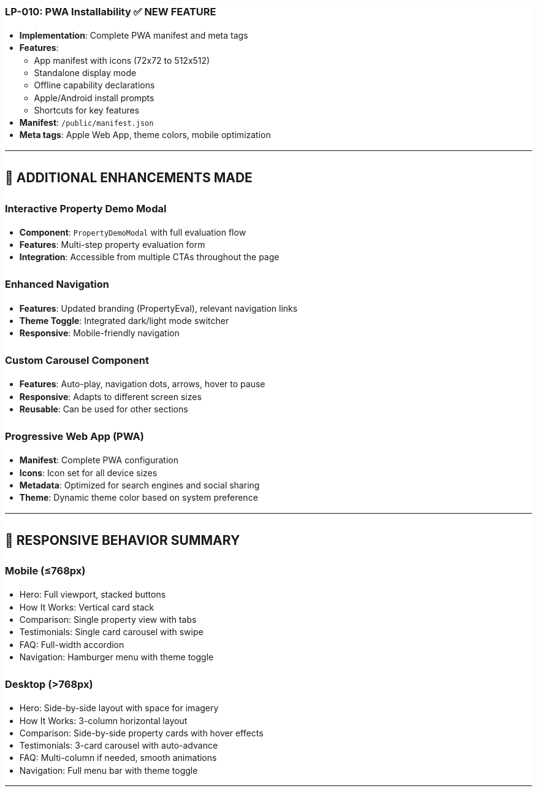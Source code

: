 ### **LP-010: PWA Installability** ✅ **NEW FEATURE**
- **Implementation**: Complete PWA manifest and meta tags
- **Features**:
  - App manifest with icons (72x72 to 512x512)
  - Standalone display mode
  - Offline capability declarations
  - Apple/Android install prompts
  - Shortcuts for key features
- **Manifest**: `/public/manifest.json`
- **Meta tags**: Apple Web App, theme colors, mobile optimization

---

## 🚀 **ADDITIONAL ENHANCEMENTS MADE**

### **Interactive Property Demo Modal**
- **Component**: `PropertyDemoModal` with full evaluation flow
- **Features**: Multi-step property evaluation form
- **Integration**: Accessible from multiple CTAs throughout the page

### **Enhanced Navigation**
- **Features**: Updated branding (PropertyEval), relevant navigation links
- **Theme Toggle**: Integrated dark/light mode switcher
- **Responsive**: Mobile-friendly navigation

### **Custom Carousel Component**
- **Features**: Auto-play, navigation dots, arrows, hover to pause
- **Responsive**: Adapts to different screen sizes
- **Reusable**: Can be used for other sections

### **Progressive Web App (PWA)**
- **Manifest**: Complete PWA configuration
- **Icons**: Icon set for all device sizes
- **Metadata**: Optimized for search engines and social sharing
- **Theme**: Dynamic theme color based on system preference

---

## 📱 **RESPONSIVE BEHAVIOR SUMMARY**

### **Mobile (≤768px)**
- Hero: Full viewport, stacked buttons
- How It Works: Vertical card stack  
- Comparison: Single property view with tabs
- Testimonials: Single card carousel with swipe
- FAQ: Full-width accordion
- Navigation: Hamburger menu with theme toggle

### **Desktop (>768px)**
- Hero: Side-by-side layout with space for imagery
- How It Works: 3-column horizontal layout
- Comparison: Side-by-side property cards with hover effects
- Testimonials: 3-card carousel with auto-advance
- FAQ: Multi-column if needed, smooth animations
- Navigation: Full menu bar with theme toggle

---
